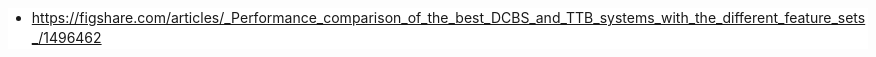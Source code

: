 - https://figshare.com/articles/_Performance_comparison_of_the_best_DCBS_and_TTB_systems_with_the_different_feature_sets_/1496462
